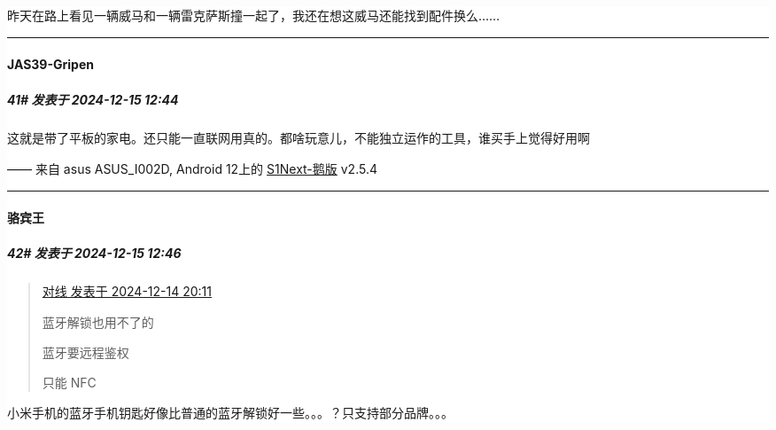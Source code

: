 昨天在路上看见一辆威马和一辆雷克萨斯撞一起了，我还在想这威马还能找到配件换么……


*****

####  JAS39-Gripen  
##### 41#       发表于 2024-12-15 12:44

这就是带了平板的家电。还只能一直联网用真的。都啥玩意儿，不能独立运作的工具，谁买手上觉得好用啊

—— 来自 asus ASUS_I002D, Android 12上的 [S1Next-鹅版](https://github.com/ykrank/S1-Next/releases) v2.5.4

*****

####  骆宾王  
##### 42#       发表于 2024-12-15 12:46

<blockquote><a href="httphttps://bbs.saraba1st.com/2b/forum.php?mod=redirect&amp;goto=findpost&amp;pid=66926010&amp;ptid=2210471" target="_blank">对线 发表于 2024-12-14 20:11</a>

蓝牙解锁也用不了的

蓝牙要远程鉴权

只能 NFC</blockquote>
小米手机的蓝牙手机钥匙好像比普通的蓝牙解锁好一些。。。？只支持部分品牌。。。


